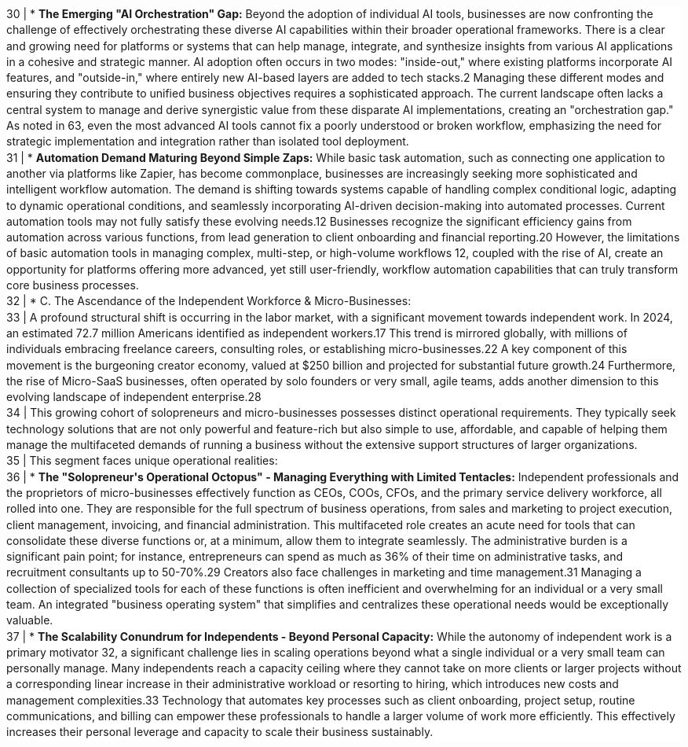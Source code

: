  30 |   * **The Emerging "AI Orchestration" Gap:** Beyond the adoption of individual AI tools, businesses are now confronting the challenge of effectively orchestrating these diverse AI capabilities within their broader operational frameworks. There is a clear and growing need for platforms or systems that can help manage, integrate, and synthesize insights from various AI applications in a cohesive and strategic manner. AI adoption often occurs in two modes: "inside-out," where existing platforms incorporate AI features, and "outside-in," where entirely new AI-based layers are added to tech stacks.2 Managing these different modes and ensuring they contribute to unified business objectives requires a sophisticated approach. The current landscape often lacks a central system to manage and derive synergistic value from these disparate AI implementations, creating an "orchestration gap." As noted in 63, even the most advanced AI tools cannot fix a poorly understood or broken workflow, emphasizing the need for strategic implementation and integration rather than isolated tool deployment.  
 31 |   * **Automation Demand Maturing Beyond Simple Zaps:** While basic task automation, such as connecting one application to another via platforms like Zapier, has become commonplace, businesses are increasingly seeking more sophisticated and intelligent workflow automation. The demand is shifting towards systems capable of handling complex conditional logic, adapting to dynamic operational conditions, and seamlessly incorporating AI-driven decision-making into automated processes. Current automation tools may not fully satisfy these evolving needs.12 Businesses recognize the significant efficiency gains from automation across various functions, from lead generation to client onboarding and financial reporting.20 However, the limitations of basic automation tools in managing complex, multi-step, or high-volume workflows 12, coupled with the rise of AI, create an opportunity for platforms offering more advanced, yet still user-friendly, workflow automation capabilities that can truly transform core business processes.  
 32 | * C. The Ascendance of the Independent Workforce & Micro-Businesses:  
 33 |   A profound structural shift is occurring in the labor market, with a significant movement towards independent work. In 2024, an estimated 72.7 million Americans identified as independent workers.17 This trend is mirrored globally, with millions of individuals embracing freelance careers, consulting roles, or establishing micro-businesses.22 A key component of this movement is the burgeoning creator economy, valued at $250 billion and projected for substantial future growth.24 Furthermore, the rise of Micro-SaaS businesses, often operated by solo founders or very small, agile teams, adds another dimension to this evolving landscape of independent enterprise.28  
 34 |   This growing cohort of solopreneurs and micro-businesses possesses distinct operational requirements. They typically seek technology solutions that are not only powerful and feature-rich but also simple to use, affordable, and capable of helping them manage the multifaceted demands of running a business without the extensive support structures of larger organizations.  
 35 |   This segment faces unique operational realities:  
 36 |   * **The "Solopreneur's Operational Octopus" \- Managing Everything with Limited Tentacles:** Independent professionals and the proprietors of micro-businesses effectively function as CEOs, COOs, CFOs, and the primary service delivery workforce, all rolled into one. They are responsible for the full spectrum of business operations, from sales and marketing to project execution, client management, invoicing, and financial administration. This multifaceted role creates an acute need for tools that can consolidate these diverse functions or, at a minimum, allow them to integrate seamlessly. The administrative burden is a significant pain point; for instance, entrepreneurs can spend as much as 36% of their time on administrative tasks, and recruitment consultants up to 50-70%.29 Creators also face challenges in marketing and time management.31 Managing a collection of specialized tools for each of these functions is often inefficient and overwhelming for an individual or a very small team. An integrated "business operating system" that simplifies and centralizes these operational needs would be exceptionally valuable.  
 37 |   * **The Scalability Conundrum for Independents \- Beyond Personal Capacity:** While the autonomy of independent work is a primary motivator 32, a significant challenge lies in scaling operations beyond what a single individual or a very small team can personally manage. Many independents reach a capacity ceiling where they cannot take on more clients or larger projects without a corresponding linear increase in their administrative workload or resorting to hiring, which introduces new costs and management complexities.33 Technology that automates key processes such as client onboarding, project setup, routine communications, and billing can empower these professionals to handle a larger volume of work more efficiently. This effectively increases their personal leverage and capacity to scale their business sustainably.  